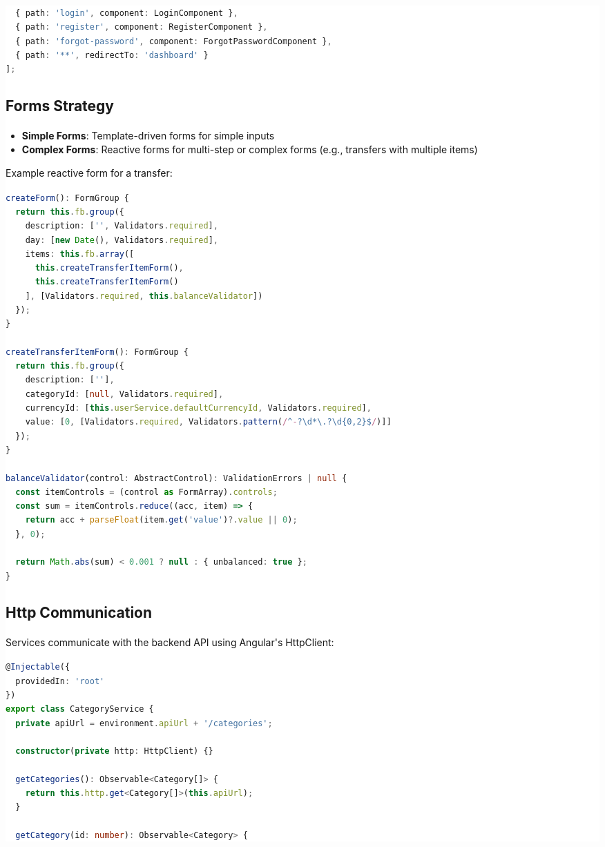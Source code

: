 ```typescript
  { path: 'login', component: LoginComponent },
  { path: 'register', component: RegisterComponent },
  { path: 'forgot-password', component: ForgotPasswordComponent },
  { path: '**', redirectTo: 'dashboard' }
];
```

## Forms Strategy

- **Simple Forms**: Template-driven forms for simple inputs
- **Complex Forms**: Reactive forms for multi-step or complex forms (e.g., transfers with multiple items)

Example reactive form for a transfer:

```typescript
createForm(): FormGroup {
  return this.fb.group({
    description: ['', Validators.required],
    day: [new Date(), Validators.required],
    items: this.fb.array([
      this.createTransferItemForm(),
      this.createTransferItemForm()
    ], [Validators.required, this.balanceValidator])
  });
}

createTransferItemForm(): FormGroup {
  return this.fb.group({
    description: [''],
    categoryId: [null, Validators.required],
    currencyId: [this.userService.defaultCurrencyId, Validators.required],
    value: [0, [Validators.required, Validators.pattern(/^-?\d*\.?\d{0,2}$/)]]
  });
}

balanceValidator(control: AbstractControl): ValidationErrors | null {
  const itemControls = (control as FormArray).controls;
  const sum = itemControls.reduce((acc, item) => {
    return acc + parseFloat(item.get('value')?.value || 0);
  }, 0);
  
  return Math.abs(sum) < 0.001 ? null : { unbalanced: true };
}
```

## Http Communication

Services communicate with the backend API using Angular's HttpClient:

```typescript
@Injectable({
  providedIn: 'root'
})
export class CategoryService {
  private apiUrl = environment.apiUrl + '/categories';

  constructor(private http: HttpClient) {}

  getCategories(): Observable<Category[]> {
    return this.http.get<Category[]>(this.apiUrl);
  }

  getCategory(id: number): Observable<Category> {
```